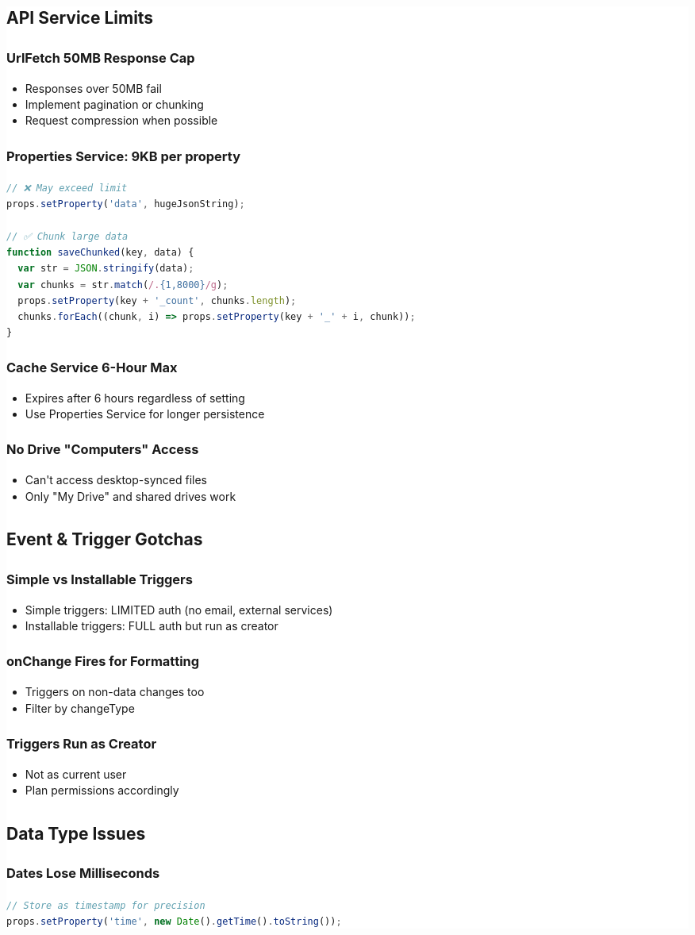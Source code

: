 ## API Service Limits

### UrlFetch 50MB Response Cap
- Responses over 50MB fail
- Implement pagination or chunking
- Request compression when possible

### Properties Service: 9KB per property
```javascript
// ❌ May exceed limit
props.setProperty('data', hugeJsonString);

// ✅ Chunk large data
function saveChunked(key, data) {
  var str = JSON.stringify(data);
  var chunks = str.match(/.{1,8000}/g);
  props.setProperty(key + '_count', chunks.length);
  chunks.forEach((chunk, i) => props.setProperty(key + '_' + i, chunk));
}
```

### Cache Service 6-Hour Max
- Expires after 6 hours regardless of setting
- Use Properties Service for longer persistence

### No Drive "Computers" Access
- Can't access desktop-synced files
- Only "My Drive" and shared drives work

## Event & Trigger Gotchas

### Simple vs Installable Triggers
- Simple triggers: LIMITED auth (no email, external services)
- Installable triggers: FULL auth but run as creator

### onChange Fires for Formatting
- Triggers on non-data changes too
- Filter by changeType

### Triggers Run as Creator
- Not as current user
- Plan permissions accordingly

## Data Type Issues

### Dates Lose Milliseconds
```javascript
// Store as timestamp for precision
props.setProperty('time', new Date().getTime().toString());
```
